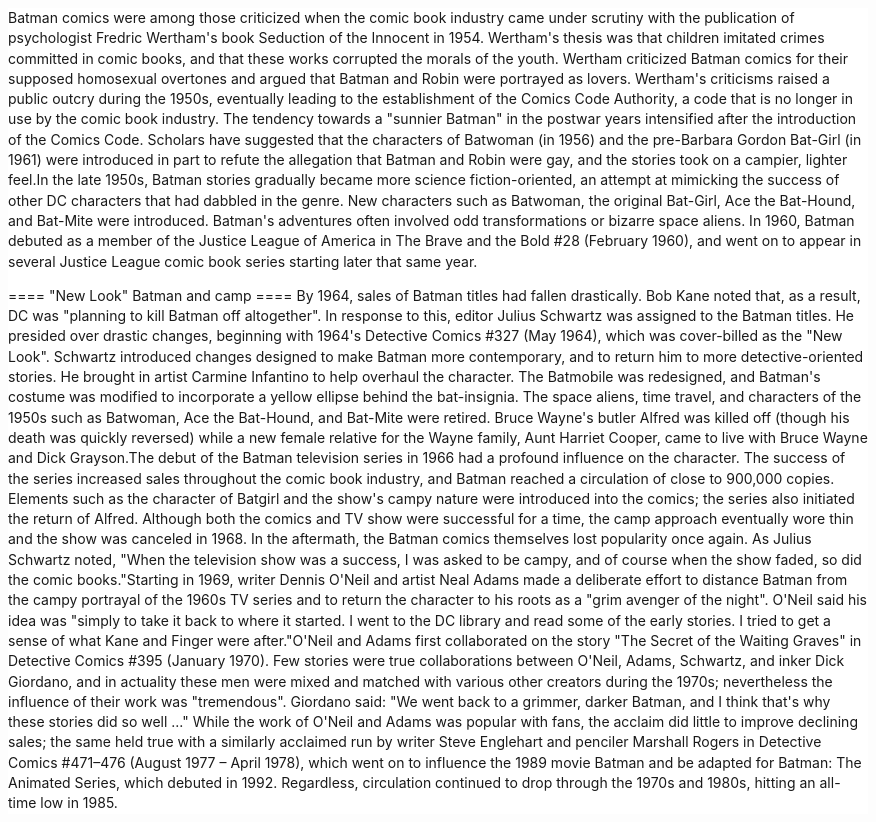 Batman comics were among those criticized when the comic book industry came under scrutiny with the publication of psychologist Fredric Wertham's book Seduction of the Innocent in 1954. Wertham's thesis was that children imitated crimes committed in comic books, and that these works corrupted the morals of the youth. Wertham criticized Batman comics for their supposed homosexual overtones and argued that Batman and Robin were portrayed as lovers. Wertham's criticisms raised a public outcry during the 1950s, eventually leading to the establishment of the Comics Code Authority, a code that is no longer in use by the comic book industry. The tendency towards a "sunnier Batman" in the postwar years intensified after the introduction of the Comics Code. Scholars have suggested that the characters of Batwoman (in 1956) and the pre-Barbara Gordon Bat-Girl (in 1961) were introduced in part to refute the allegation that Batman and Robin were gay, and the stories took on a campier, lighter feel.In the late 1950s, Batman stories gradually became more science fiction-oriented, an attempt at mimicking the success of other DC characters that had dabbled in the genre. New characters such as Batwoman, the original Bat-Girl, Ace the Bat-Hound, and Bat-Mite were introduced. Batman's adventures often involved odd transformations or bizarre space aliens. In 1960, Batman debuted as a member of the Justice League of America in The Brave and the Bold #28 (February 1960), and went on to appear in several Justice League comic book series starting later that same year.


==== "New Look" Batman and camp ====
By 1964, sales of Batman titles had fallen drastically. Bob Kane noted that, as a result, DC was "planning to kill Batman off altogether". In response to this, editor Julius Schwartz was assigned to the Batman titles. He presided over drastic changes, beginning with 1964's Detective Comics #327 (May 1964), which was cover-billed as the "New Look". Schwartz introduced changes designed to make Batman more contemporary, and to return him to more detective-oriented stories. He brought in artist Carmine Infantino to help overhaul the character. The Batmobile was redesigned, and Batman's costume was modified to incorporate a yellow ellipse behind the bat-insignia. The space aliens, time travel, and characters of the 1950s such as Batwoman, Ace the Bat-Hound, and Bat-Mite were retired. Bruce Wayne's butler Alfred was killed off (though his death was quickly reversed) while a new female relative for the Wayne family, Aunt Harriet Cooper, came to live with Bruce Wayne and Dick Grayson.The debut of the Batman television series in 1966 had a profound influence on the character. The success of the series increased sales throughout the comic book industry, and Batman reached a circulation of close to 900,000 copies. Elements such as the character of Batgirl and the show's campy nature were introduced into the comics; the series also initiated the return of Alfred. Although both the comics and TV show were successful for a time, the camp approach eventually wore thin and the show was canceled in 1968. In the aftermath, the Batman comics themselves lost popularity once again. As Julius Schwartz noted, "When the television show was a success, I was asked to be campy, and of course when the show faded, so did the comic books."Starting in 1969, writer Dennis O'Neil and artist Neal Adams made a deliberate effort to distance Batman from the campy portrayal of the 1960s TV series and to return the character to his roots as a "grim avenger of the night". O'Neil said his idea was "simply to take it back to where it started. I went to the DC library and read some of the early stories. I tried to get a sense of what Kane and Finger were after."O'Neil and Adams first collaborated on the story "The Secret of the Waiting Graves" in Detective Comics #395 (January 1970). Few stories were true collaborations between O'Neil, Adams, Schwartz, and inker Dick Giordano, and in actuality these men were mixed and matched with various other creators during the 1970s; nevertheless the influence of their work was "tremendous". Giordano said: "We went back to a grimmer, darker Batman, and I think that's why these stories did so well ..." While the work of O'Neil and Adams was popular with fans, the acclaim did little to improve declining sales; the same held true with a similarly acclaimed run by writer Steve Englehart and penciler Marshall Rogers in Detective Comics #471–476 (August 1977 – April 1978), which went on to influence the 1989 movie Batman and be adapted for Batman: The Animated Series, which debuted in 1992. Regardless, circulation continued to drop through the 1970s and 1980s, hitting an all-time low in 1985.
